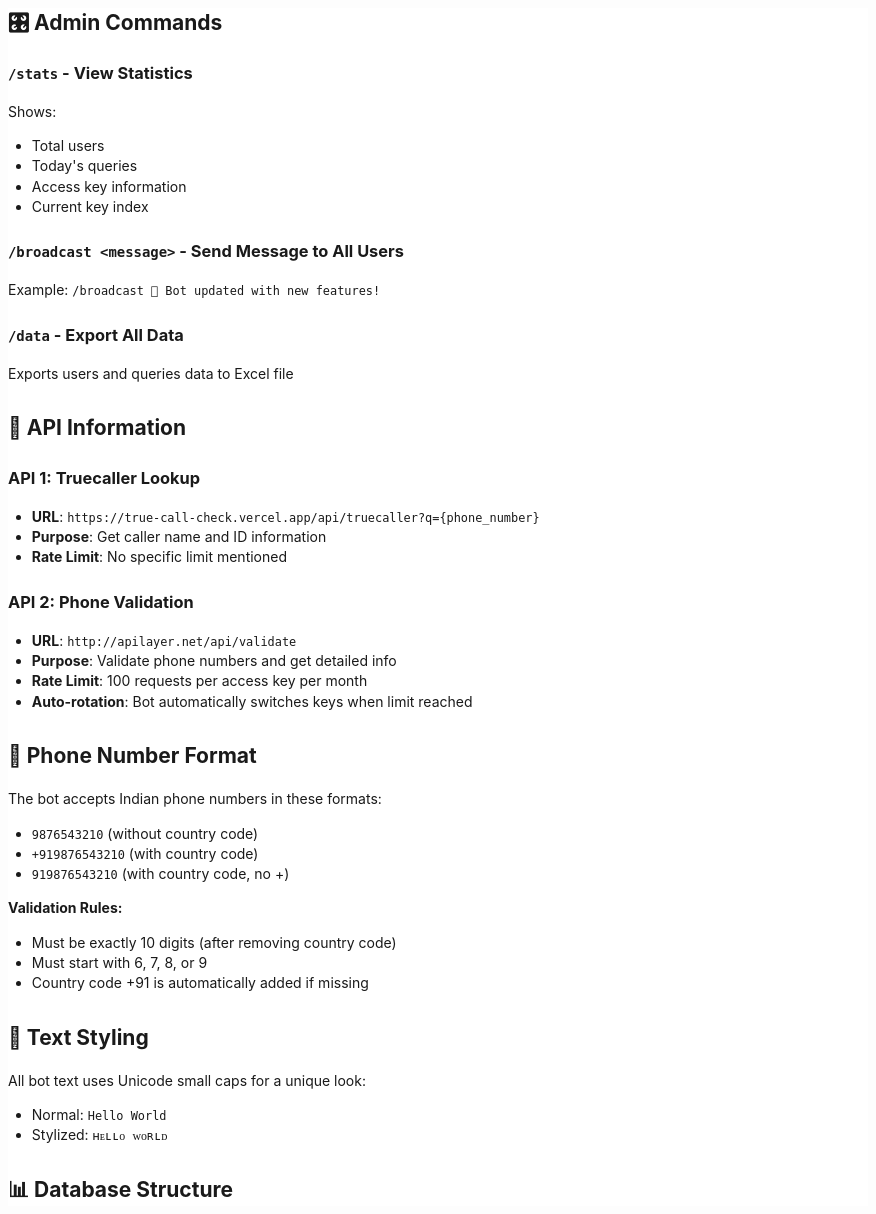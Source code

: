 ## 🎛️ Admin Commands

### `/stats` - View Statistics
Shows:
- Total users
- Today's queries
- Access key information
- Current key index

### `/broadcast <message>` - Send Message to All Users
Example: `/broadcast 🎉 Bot updated with new features!`

### `/data` - Export All Data
Exports users and queries data to Excel file

## 🔑 API Information

### API 1: Truecaller Lookup
- **URL**: `https://true-call-check.vercel.app/api/truecaller?q={phone_number}`
- **Purpose**: Get caller name and ID information
- **Rate Limit**: No specific limit mentioned

### API 2: Phone Validation
- **URL**: `http://apilayer.net/api/validate`
- **Purpose**: Validate phone numbers and get detailed info
- **Rate Limit**: 100 requests per access key per month
- **Auto-rotation**: Bot automatically switches keys when limit reached

## 📱 Phone Number Format

The bot accepts Indian phone numbers in these formats:
- `9876543210` (without country code)
- `+919876543210` (with country code)
- `919876543210` (with country code, no +)

**Validation Rules:**
- Must be exactly 10 digits (after removing country code)
- Must start with 6, 7, 8, or 9
- Country code +91 is automatically added if missing

## 🎨 Text Styling

All bot text uses Unicode small caps for a unique look:
- Normal: `Hello World`
- Stylized: `ʜᴇʟʟᴏ ᴡᴏʀʟᴅ`

## 📊 Database Structure

